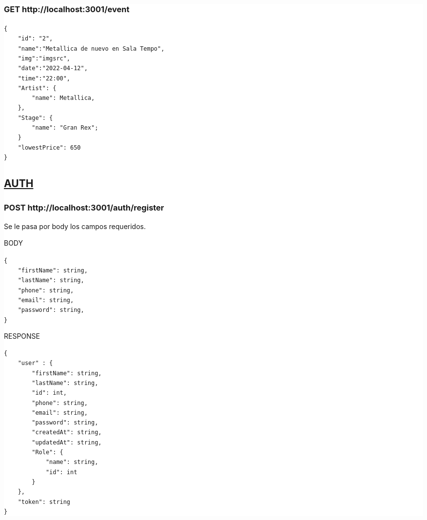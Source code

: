 ### GET http://localhost:3001/event

```
{
	"id": "2",
	"name":"Metallica de nuevo en Sala Tempo",
	"img":"imgsrc",
	"date":"2022-04-12",
	"time":"22:00",
	"Artist": {
		"name": Metallica,
	},
	"Stage": {
		"name": "Gran Rex";
	}
	"lowestPrice": 650
}
```

## <u>AUTH</u>

### POST http://localhost:3001/auth/register

Se le pasa por body los campos requeridos.

BODY

```
{
	"firstName": string,
	"lastName": string,
	"phone": string,
	"email": string,
	"password": string,
}
```

RESPONSE

```
{
	"user" : {
		"firstName": string,
		"lastName": string,
		"id": int,
		"phone": string,
		"email": string,
		"password": string,
		"createdAt": string,
		"updatedAt": string,
		"Role": {
			"name": string,
			"id": int
		}
	},
	"token": string
}
```
